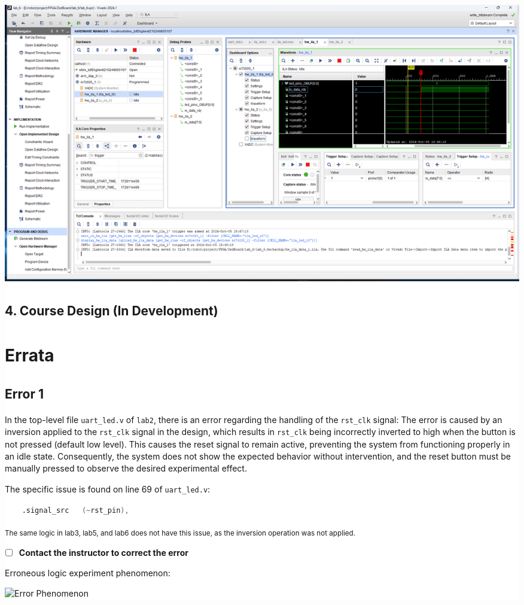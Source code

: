 ![Waiting for Trigger](./images/ZedBoard/lab_6/wait_for_trigger.jpg)

## 4. Course Design (In Development)

# Errata
## Error 1
In the top-level file `uart_led.v` of `lab2`, there is an error regarding the handling of the `rst_clk` signal:
The error is caused by an inversion applied to the `rst_clk` signal in the design, which results in `rst_clk` being incorrectly inverted to high when the button is not pressed (default low level). This causes the reset signal to remain active, preventing the system from functioning properly in an idle state. Consequently, the system does not show the expected behavior without intervention, and the reset button must be manually pressed to observe the desired experimental effect.

The specific issue is found on line 69 of `uart_led.v`:
```verilog
    .signal_src   (~rst_pin),
```
<sub>The same logic in lab3, lab5, and lab6 does not have this issue, as the inversion operation was not applied.</sub></p>
- [ ] **Contact the instructor to correct the error**</p>  

Erroneous logic experiment phenomenon:

![Error Phenomenon](./images/err_test.gif)
